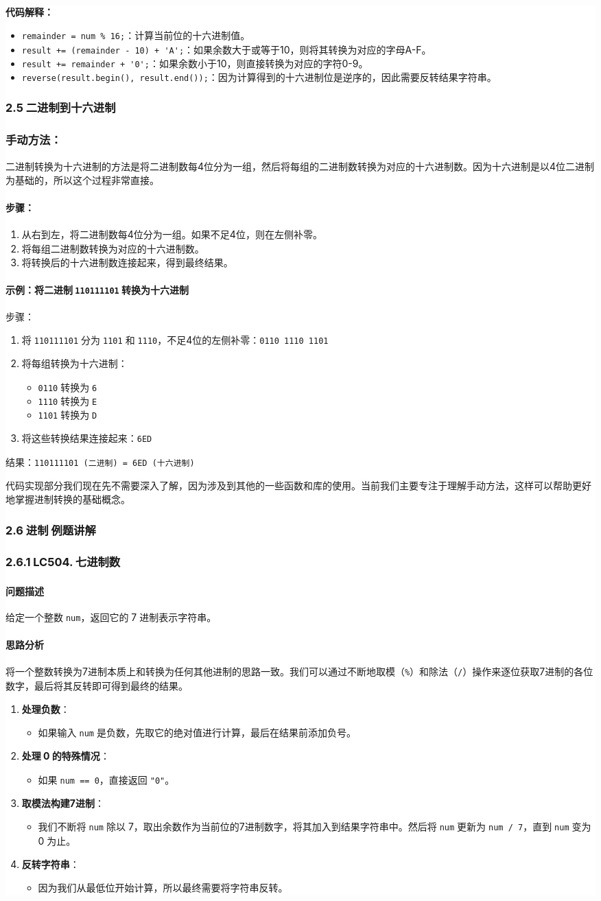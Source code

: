 **代码解释：**

- `remainder = num % 16;`：计算当前位的十六进制值。
- `result += (remainder - 10) + 'A';`：如果余数大于或等于10，则将其转换为对应的字母A-F。
- `result += remainder + '0';`：如果余数小于10，则直接转换为对应的字符0-9。
- `reverse(result.begin(), result.end());`：因为计算得到的十六进制位是逆序的，因此需要反转结果字符串。


### 2.5 二进制到十六进制

### 手动方法：

二进制转换为十六进制的方法是将二进制数每4位分为一组，然后将每组的二进制数转换为对应的十六进制数。因为十六进制是以4位二进制为基础的，所以这个过程非常直接。

#### 步骤：
1. 从右到左，将二进制数每4位分为一组。如果不足4位，则在左侧补零。
2. 将每组二进制数转换为对应的十六进制数。
3. 将转换后的十六进制数连接起来，得到最终结果。

#### 示例：将二进制 `110111101` 转换为十六进制

步骤：
1. 将 `110111101` 分为 `1101` 和 `1110`，不足4位的左侧补零：`0110 1110 1101`
2. 将每组转换为十六进制：

    - `0110` 转换为 `6`
    - `1110` 转换为 `E`
    - `1101` 转换为 `D`
   
3. 将这些转换结果连接起来：`6ED`

结果：`110111101 (二进制) = 6ED (十六进制)`

代码实现部分我们现在先不需要深入了解，因为涉及到其他的一些函数和库的使用。当前我们主要专注于理解手动方法，这样可以帮助更好地掌握进制转换的基础概念。


### 2.6 进制 例题讲解
### 2.6.1 LC504. 七进制数

#### 问题描述

给定一个整数 `num`，返回它的 7 进制表示字符串。

#### 思路分析

将一个整数转换为7进制本质上和转换为任何其他进制的思路一致。我们可以通过不断地取模（`%`）和除法（`/`）操作来逐位获取7进制的各位数字，最后将其反转即可得到最终的结果。

1. **处理负数**：
    - 如果输入 `num` 是负数，先取它的绝对值进行计算，最后在结果前添加负号。
   
2. **处理 0 的特殊情况**：
    - 如果 `num == 0`，直接返回 `"0"`。

3. **取模法构建7进制**：
    - 我们不断将 `num` 除以 7，取出余数作为当前位的7进制数字，将其加入到结果字符串中。然后将 `num` 更新为 `num / 7`，直到 `num` 变为 0 为止。

4. **反转字符串**：
    - 因为我们从最低位开始计算，所以最终需要将字符串反转。
